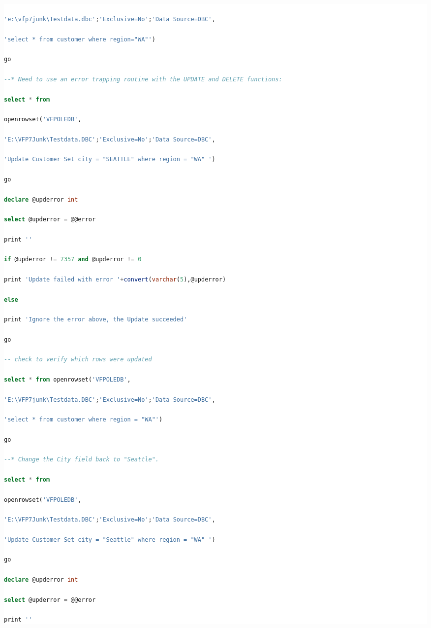 ```sql

'e:\vfp7junk\Testdata.dbc';'Exclusive=No';'Data Source=DBC',

'select * from customer where region="WA"')

go

--* Need to use an error trapping routine with the UPDATE and DELETE functions:

select * from

openrowset('VFPOLEDB',

'E:\VFP7Junk\Testdata.DBC';'Exclusive=No';'Data Source=DBC',

'Update Customer Set city = "SEATTLE" where region = "WA" ') 

go

declare @upderror int

select @upderror = @@error

print ''

if @upderror != 7357 and @upderror != 0

print 'Update failed with error '+convert(varchar(5),@upderror)

else

print 'Ignore the error above, the Update succeeded'

go

-- check to verify which rows were updated

select * from openrowset('VFPOLEDB',

'E:\VFP7junk\Testdata.DBC';'Exclusive=No';'Data Source=DBC',

'select * from customer where region = "WA"')

go

--* Change the City field back to "Seattle".

select * from

openrowset('VFPOLEDB',

'E:\VFP7Junk\Testdata.DBC';'Exclusive=No';'Data Source=DBC',

'Update Customer Set city = "Seattle" where region = "WA" ') 

go

declare @upderror int

select @upderror = @@error

print ''

```